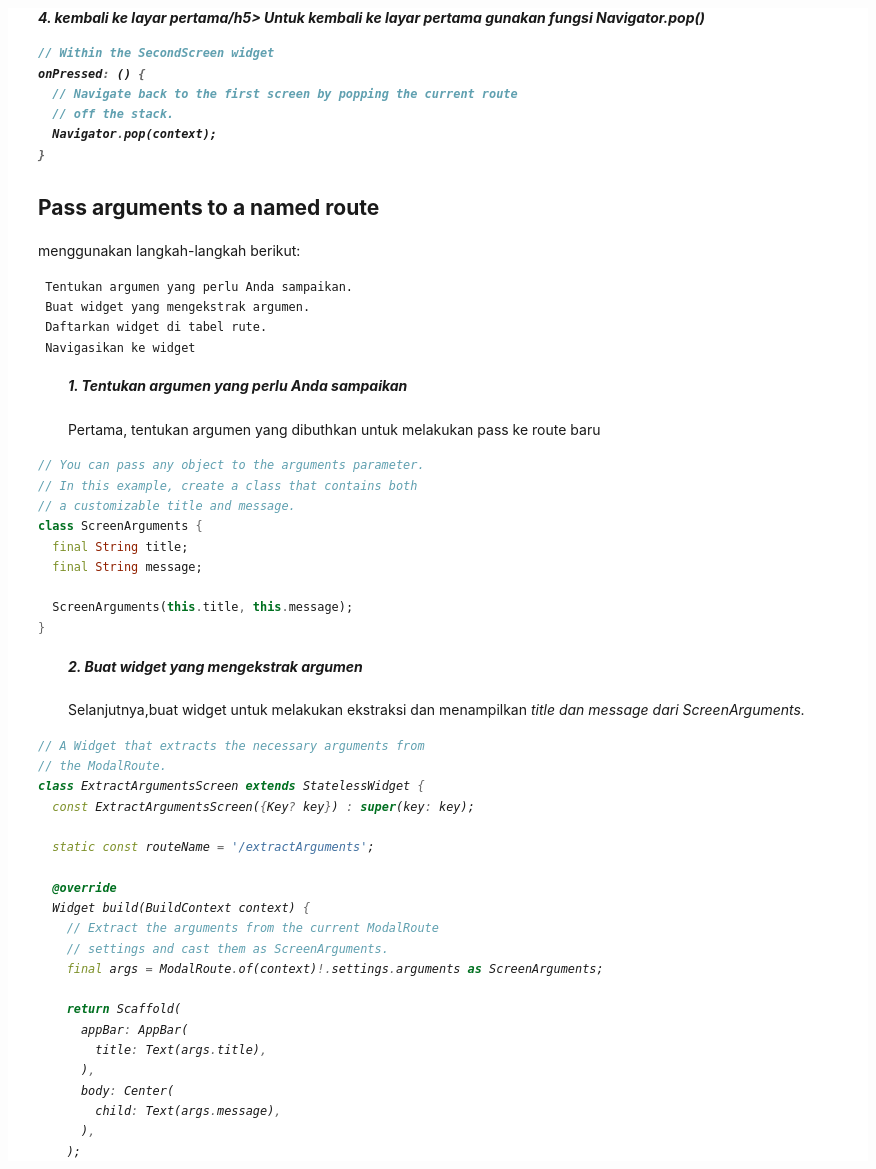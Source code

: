 <div style="padding-left: 30px;">
 <h5>4. kembali ke layar pertama/h5>
 Untuk kembali ke layar pertama gunakan fungsi <b>Navigator.pop()</b>

```dart
// Within the SecondScreen widget
onPressed: () {
  // Navigate back to the first screen by popping the current route
  // off the stack.
  Navigator.pop(context);
}
```

## Pass arguments to a named route

menggunakan langkah-langkah berikut:

     Tentukan argumen yang perlu Anda sampaikan.
     Buat widget yang mengekstrak argumen.
     Daftarkan widget di tabel rute.
     Navigasikan ke widget 

<div style="padding-left: 30px;">
 <h5>1. Tentukan argumen yang perlu Anda sampaikan</h5>
 Pertama, tentukan argumen yang dibuthkan untuk melakukan pass ke route baru
</div>

```dart
// You can pass any object to the arguments parameter.
// In this example, create a class that contains both
// a customizable title and message.
class ScreenArguments {
  final String title;
  final String message;

  ScreenArguments(this.title, this.message);
}
```

<div style="padding-left: 30px;">
 <h5>2. Buat widget yang mengekstrak argumen</h5>
 Selanjutnya,buat widget untuk melakukan ekstraksi dan menampilkan <i>title<i> dan <i>message</i> dari <i>ScreenArguments</i>.
</div>

```dart
// A Widget that extracts the necessary arguments from
// the ModalRoute.
class ExtractArgumentsScreen extends StatelessWidget {
  const ExtractArgumentsScreen({Key? key}) : super(key: key);

  static const routeName = '/extractArguments';

  @override
  Widget build(BuildContext context) {
    // Extract the arguments from the current ModalRoute
    // settings and cast them as ScreenArguments.
    final args = ModalRoute.of(context)!.settings.arguments as ScreenArguments;

    return Scaffold(
      appBar: AppBar(
        title: Text(args.title),
      ),
      body: Center(
        child: Text(args.message),
      ),
    );
```